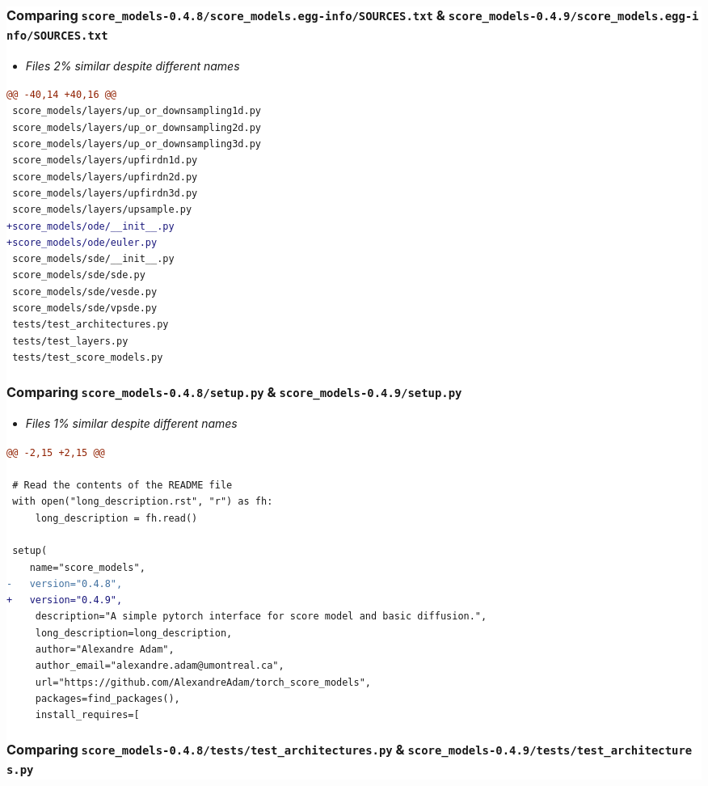 ### Comparing `score_models-0.4.8/score_models.egg-info/SOURCES.txt` & `score_models-0.4.9/score_models.egg-info/SOURCES.txt`

 * *Files 2% similar despite different names*

```diff
@@ -40,14 +40,16 @@
 score_models/layers/up_or_downsampling1d.py
 score_models/layers/up_or_downsampling2d.py
 score_models/layers/up_or_downsampling3d.py
 score_models/layers/upfirdn1d.py
 score_models/layers/upfirdn2d.py
 score_models/layers/upfirdn3d.py
 score_models/layers/upsample.py
+score_models/ode/__init__.py
+score_models/ode/euler.py
 score_models/sde/__init__.py
 score_models/sde/sde.py
 score_models/sde/vesde.py
 score_models/sde/vpsde.py
 tests/test_architectures.py
 tests/test_layers.py
 tests/test_score_models.py
```

### Comparing `score_models-0.4.8/setup.py` & `score_models-0.4.9/setup.py`

 * *Files 1% similar despite different names*

```diff
@@ -2,15 +2,15 @@
 
 # Read the contents of the README file
 with open("long_description.rst", "r") as fh:
     long_description = fh.read()
 
 setup(
 	name="score_models",
-	version="0.4.8",
+	version="0.4.9",
     description="A simple pytorch interface for score model and basic diffusion.",
     long_description=long_description,
     author="Alexandre Adam",
     author_email="alexandre.adam@umontreal.ca",
     url="https://github.com/AlexandreAdam/torch_score_models",
     packages=find_packages(),
     install_requires=[
```

### Comparing `score_models-0.4.8/tests/test_architectures.py` & `score_models-0.4.9/tests/test_architectures.py`
